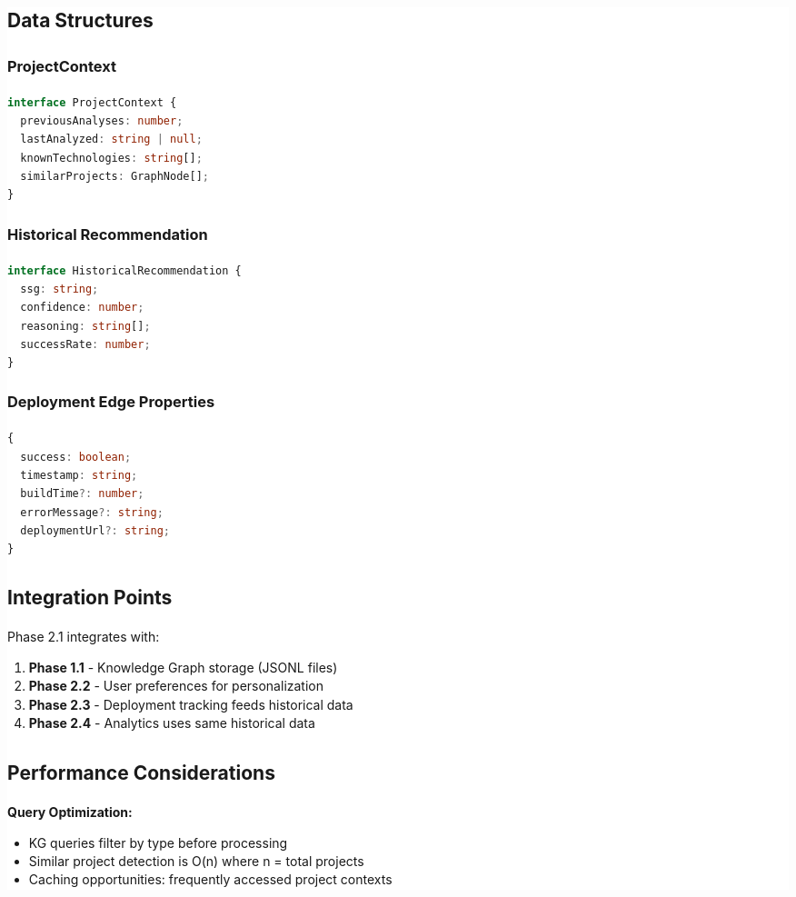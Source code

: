 ## Data Structures

### ProjectContext

```typescript
interface ProjectContext {
  previousAnalyses: number;
  lastAnalyzed: string | null;
  knownTechnologies: string[];
  similarProjects: GraphNode[];
}
```

### Historical Recommendation

```typescript
interface HistoricalRecommendation {
  ssg: string;
  confidence: number;
  reasoning: string[];
  successRate: number;
}
```

### Deployment Edge Properties

```typescript
{
  success: boolean;
  timestamp: string;
  buildTime?: number;
  errorMessage?: string;
  deploymentUrl?: string;
}
```

## Integration Points

Phase 2.1 integrates with:

1. **Phase 1.1** - Knowledge Graph storage (JSONL files)
2. **Phase 2.2** - User preferences for personalization
3. **Phase 2.3** - Deployment tracking feeds historical data
4. **Phase 2.4** - Analytics uses same historical data

## Performance Considerations

**Query Optimization:**

- KG queries filter by type before processing
- Similar project detection is O(n) where n = total projects
- Caching opportunities: frequently accessed project contexts
